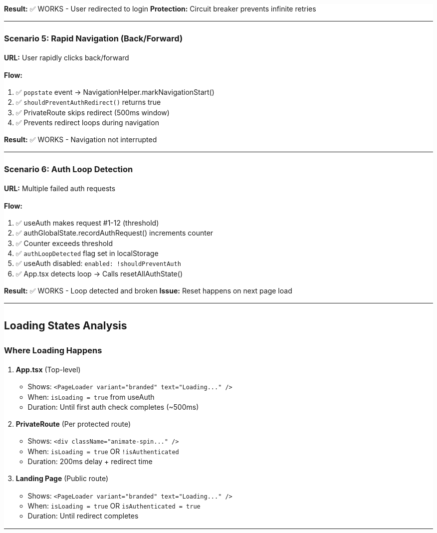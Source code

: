 **Result:** ✅ WORKS - User redirected to login
**Protection:** Circuit breaker prevents infinite retries

---

### Scenario 5: Rapid Navigation (Back/Forward)
**URL:** User rapidly clicks back/forward

**Flow:**
1. ✅ `popstate` event → NavigationHelper.markNavigationStart()
2. ✅ `shouldPreventAuthRedirect()` returns true
3. ✅ PrivateRoute skips redirect (500ms window)
4. ✅ Prevents redirect loops during navigation

**Result:** ✅ WORKS - Navigation not interrupted

---

### Scenario 6: Auth Loop Detection
**URL:** Multiple failed auth requests

**Flow:**
1. ✅ useAuth makes request #1-12 (threshold)
2. ✅ authGlobalState.recordAuthRequest() increments counter
3. ✅ Counter exceeds threshold
4. ✅ `authLoopDetected` flag set in localStorage
5. ✅ useAuth disabled: `enabled: !shouldPreventAuth`
6. ✅ App.tsx detects loop → Calls resetAllAuthState()

**Result:** ✅ WORKS - Loop detected and broken
**Issue:** Reset happens on next page load

---

## Loading States Analysis

### Where Loading Happens

1. **App.tsx** (Top-level)
   - Shows: `<PageLoader variant="branded" text="Loading..." />`
   - When: `isLoading = true` from useAuth
   - Duration: Until first auth check completes (~500ms)

2. **PrivateRoute** (Per protected route)
   - Shows: `<div className="animate-spin..." />`
   - When: `isLoading = true` OR `!isAuthenticated`
   - Duration: 200ms delay + redirect time

3. **Landing Page** (Public route)
   - Shows: `<PageLoader variant="branded" text="Loading..." />`
   - When: `isLoading = true` OR `isAuthenticated = true`
   - Duration: Until redirect completes

---
